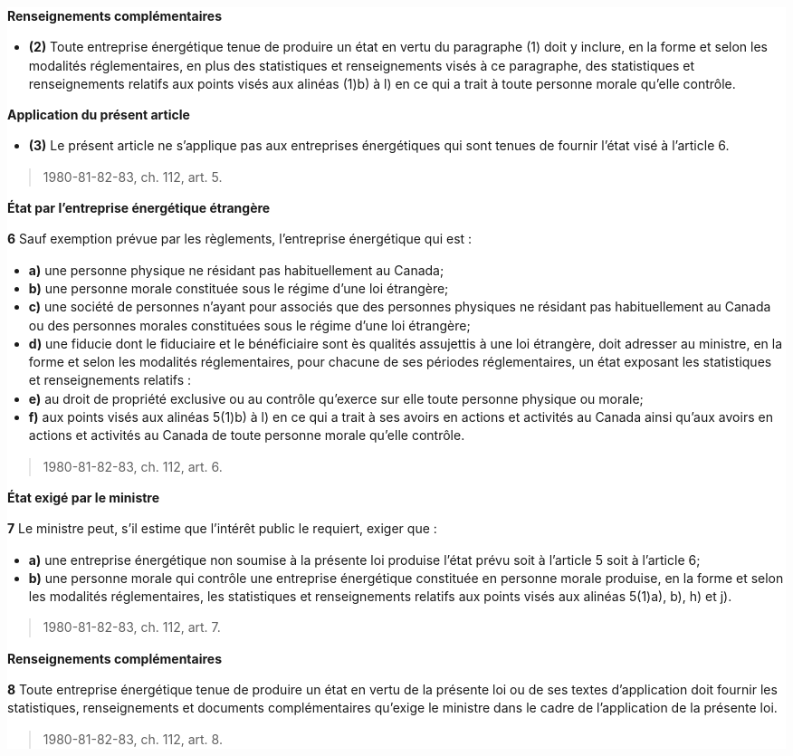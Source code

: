 **Renseignements complémentaires**

- **(2)** Toute entreprise énergétique tenue de produire un état en vertu du paragraphe (1) doit y inclure, en la forme et selon les modalités réglementaires, en plus des statistiques et renseignements visés à ce paragraphe, des statistiques et renseignements relatifs aux points visés aux alinéas (1)b) à l) en ce qui a trait à toute personne morale qu’elle contrôle.

**Application du présent article**

- **(3)** Le présent article ne s’applique pas aux entreprises énergétiques qui sont tenues de fournir l’état visé à l’article 6.
> 1980-81-82-83, ch. 112, art. 5.





**État par l’entreprise énergétique étrangère**

**6** Sauf exemption prévue par les règlements, l’entreprise énergétique qui est :
- **a)** une personne physique ne résidant pas habituellement au Canada;
- **b)** une personne morale constituée sous le régime d’une loi étrangère;
- **c)** une société de personnes n’ayant pour associés que des personnes physiques ne résidant pas habituellement au Canada ou des personnes morales constituées sous le régime d’une loi étrangère;
- **d)** une fiducie dont le fiduciaire et le bénéficiaire sont ès qualités assujettis à une loi étrangère,
doit adresser au ministre, en la forme et selon les modalités réglementaires, pour chacune de ses périodes réglementaires, un état exposant les statistiques et renseignements relatifs :
- **e)** au droit de propriété exclusive ou au contrôle qu’exerce sur elle toute personne physique ou morale;
- **f)** aux points visés aux alinéas 5(1)b) à l) en ce qui a trait à ses avoirs en actions et activités au Canada ainsi qu’aux avoirs en actions et activités au Canada de toute personne morale qu’elle contrôle.
> 1980-81-82-83, ch. 112, art. 6.





**État exigé par le ministre**

**7** Le ministre peut, s’il estime que l’intérêt public le requiert, exiger que :
- **a)** une entreprise énergétique non soumise à la présente loi produise l’état prévu soit à l’article 5 soit à l’article 6;
- **b)** une personne morale qui contrôle une entreprise énergétique constituée en personne morale produise, en la forme et selon les modalités réglementaires, les statistiques et renseignements relatifs aux points visés aux alinéas 5(1)a), b), h) et j).
> 1980-81-82-83, ch. 112, art. 7.





**Renseignements complémentaires**

**8** Toute entreprise énergétique tenue de produire un état en vertu de la présente loi ou de ses textes d’application doit fournir les statistiques, renseignements et documents complémentaires qu’exige le ministre dans le cadre de l’application de la présente loi.
> 1980-81-82-83, ch. 112, art. 8.

